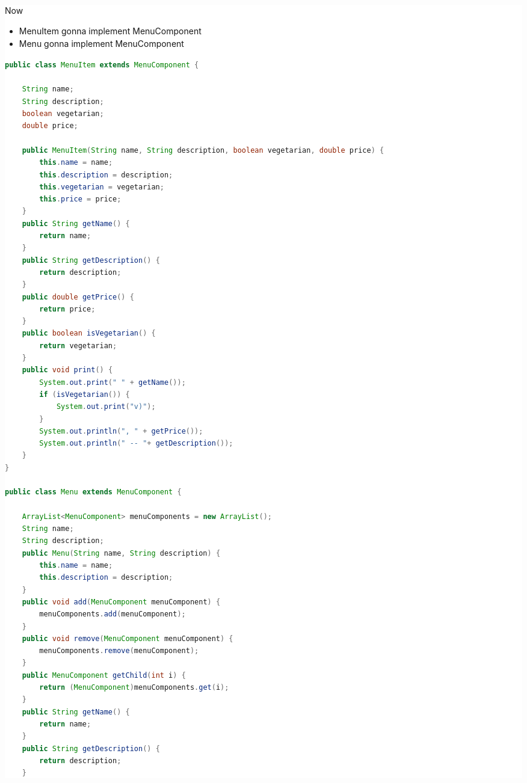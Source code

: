 Now

- MenuItem gonna implement MenuComponent
- Menu gonna implement MenuComponent

```java
public class MenuItem extends MenuComponent {

    String name;
    String description;
    boolean vegetarian;
    double price;

    public MenuItem(String name, String description, boolean vegetarian, double price) {
        this.name = name;
        this.description = description;
        this.vegetarian = vegetarian;
        this.price = price;
    }
    public String getName() {
        return name;
    }
    public String getDescription() {
        return description;
    }
    public double getPrice() {
        return price;
    }
    public boolean isVegetarian() {
        return vegetarian;
    }
    public void print() {
        System.out.print(" " + getName());
        if (isVegetarian()) {
            System.out.print("v)");
        }
        System.out.println(", " + getPrice());
        System.out.println(" -- "+ getDescription());
    }
}

public class Menu extends MenuComponent {

    ArrayList<MenuComponent> menuComponents = new ArrayList();
    String name;
    String description;
    public Menu(String name, String description) {
        this.name = name;
        this.description = description;
    }
    public void add(MenuComponent menuComponent) {
        menuComponents.add(menuComponent);
    }
    public void remove(MenuComponent menuComponent) {
        menuComponents.remove(menuComponent);
    }
    public MenuComponent getChild(int i) {
        return (MenuComponent)menuComponents.get(i);
    }
    public String getName() {
        return name;
    }
    public String getDescription() {
        return description;
    }
```